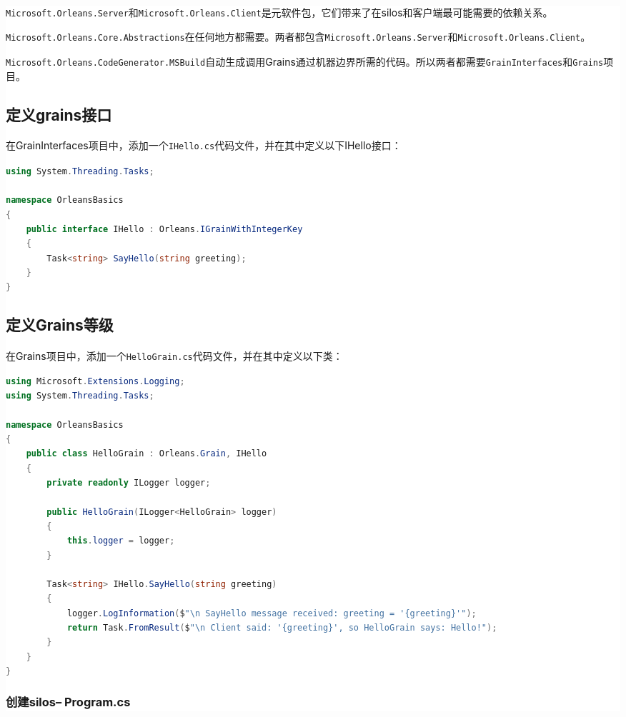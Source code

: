 `Microsoft.Orleans.Server`和`Microsoft.Orleans.Client`是元软件包，它们带来了在silos和客户端最可能需要的依赖关系。

`Microsoft.Orleans.Core.Abstractions`在任何地方都需要。两者都包含`Microsoft.Orleans.Server`和`Microsoft.Orleans.Client`。

`Microsoft.Orleans.CodeGenerator.MSBuild`自动生成调用Grains通过机器边界所需的代码。所以两者都需要`GrainInterfaces`和`Grains`项目。

## 定义grains接口

在GrainInterfaces项目中，添加一个`IHello.cs`代码文件，并在其中定义以下IHello接口：

```csharp
using System.Threading.Tasks;

namespace OrleansBasics
{
    public interface IHello : Orleans.IGrainWithIntegerKey
    {
        Task<string> SayHello(string greeting);
    }
}
```

## 定义Grains等级

在Grains项目中，添加一个`HelloGrain.cs`代码文件，并在其中定义以下类：

```csharp
using Microsoft.Extensions.Logging;
using System.Threading.Tasks;

namespace OrleansBasics
{
    public class HelloGrain : Orleans.Grain, IHello
    {
        private readonly ILogger logger;

        public HelloGrain(ILogger<HelloGrain> logger)
        {
            this.logger = logger;
        }

        Task<string> IHello.SayHello(string greeting)
        {
            logger.LogInformation($"\n SayHello message received: greeting = '{greeting}'");
            return Task.FromResult($"\n Client said: '{greeting}', so HelloGrain says: Hello!");
        }
    }
}
```

### 创建silos– Program.cs
